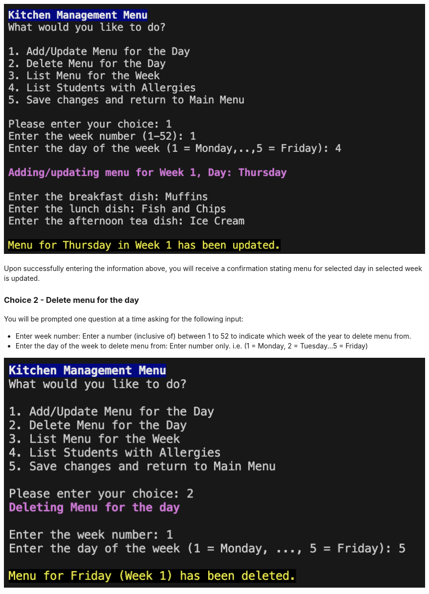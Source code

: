 ![screenshot for display add/update kitchen menu](screenshots/add_kitchen.png)

Upon successfully entering the information above, you will receive a confirmation stating menu for selected day in selected week is updated.

### Choice 2 - Delete menu for the day

You will be prompted one question at a time asking for the following input:

- Enter week number: Enter a number (inclusive of) between 1 to 52 to indicate which week of the year to delete menu from. 
- Enter the day of the week to delete menu from: Enter number only. i.e. (1 = Monday, 2 = Tuesday...5 = Friday)

![screenshot for delete students](screenshots/delete_kitchen.png)
